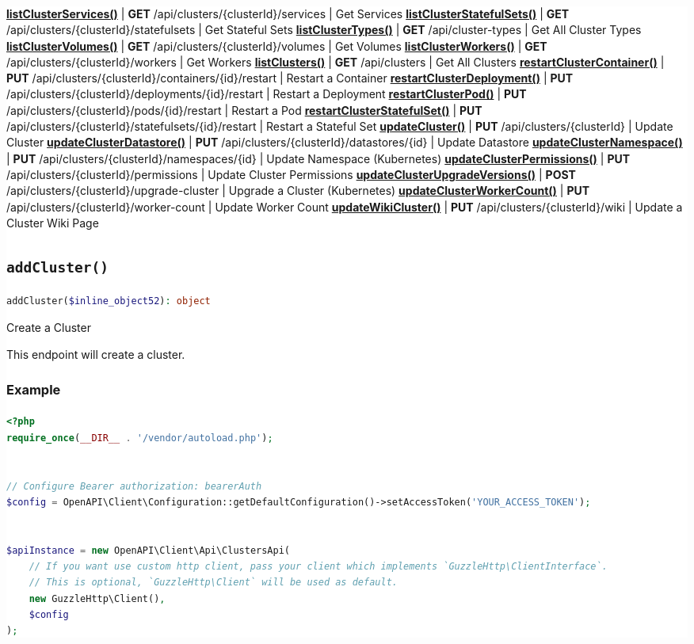 [**listClusterServices()**](ClustersApi.md#listClusterServices) | **GET** /api/clusters/{clusterId}/services | Get Services
[**listClusterStatefulSets()**](ClustersApi.md#listClusterStatefulSets) | **GET** /api/clusters/{clusterId}/statefulsets | Get Stateful Sets
[**listClusterTypes()**](ClustersApi.md#listClusterTypes) | **GET** /api/cluster-types | Get All Cluster Types
[**listClusterVolumes()**](ClustersApi.md#listClusterVolumes) | **GET** /api/clusters/{clusterId}/volumes | Get Volumes
[**listClusterWorkers()**](ClustersApi.md#listClusterWorkers) | **GET** /api/clusters/{clusterId}/workers | Get Workers
[**listClusters()**](ClustersApi.md#listClusters) | **GET** /api/clusters | Get All Clusters
[**restartClusterContainer()**](ClustersApi.md#restartClusterContainer) | **PUT** /api/clusters/{clusterId}/containers/{id}/restart | Restart a Container
[**restartClusterDeployment()**](ClustersApi.md#restartClusterDeployment) | **PUT** /api/clusters/{clusterId}/deployments/{id}/restart | Restart a Deployment
[**restartClusterPod()**](ClustersApi.md#restartClusterPod) | **PUT** /api/clusters/{clusterId}/pods/{id}/restart | Restart a Pod
[**restartClusterStatefulSet()**](ClustersApi.md#restartClusterStatefulSet) | **PUT** /api/clusters/{clusterId}/statefulsets/{id}/restart | Restart a Stateful Set
[**updateCluster()**](ClustersApi.md#updateCluster) | **PUT** /api/clusters/{clusterId} | Update Cluster
[**updateClusterDatastore()**](ClustersApi.md#updateClusterDatastore) | **PUT** /api/clusters/{clusterId}/datastores/{id} | Update Datastore
[**updateClusterNamespace()**](ClustersApi.md#updateClusterNamespace) | **PUT** /api/clusters/{clusterId}/namespaces/{id} | Update Namespace (Kubernetes)
[**updateClusterPermissions()**](ClustersApi.md#updateClusterPermissions) | **PUT** /api/clusters/{clusterId}/permissions | Update Cluster Permissions
[**updateClusterUpgradeVersions()**](ClustersApi.md#updateClusterUpgradeVersions) | **POST** /api/clusters/{clusterId}/upgrade-cluster | Upgrade a Cluster (Kubernetes)
[**updateClusterWorkerCount()**](ClustersApi.md#updateClusterWorkerCount) | **PUT** /api/clusters/{clusterId}/worker-count | Update Worker Count
[**updateWikiCluster()**](ClustersApi.md#updateWikiCluster) | **PUT** /api/clusters/{clusterId}/wiki | Update a Cluster Wiki Page


## `addCluster()`

```php
addCluster($inline_object52): object
```

Create a Cluster

This endpoint will create a cluster.

### Example

```php
<?php
require_once(__DIR__ . '/vendor/autoload.php');


// Configure Bearer authorization: bearerAuth
$config = OpenAPI\Client\Configuration::getDefaultConfiguration()->setAccessToken('YOUR_ACCESS_TOKEN');


$apiInstance = new OpenAPI\Client\Api\ClustersApi(
    // If you want use custom http client, pass your client which implements `GuzzleHttp\ClientInterface`.
    // This is optional, `GuzzleHttp\Client` will be used as default.
    new GuzzleHttp\Client(),
    $config
);
```
